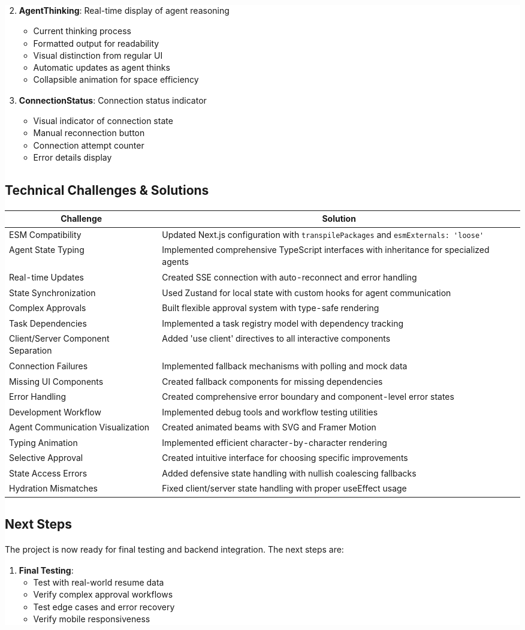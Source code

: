 2. **AgentThinking**: Real-time display of agent reasoning
   - Current thinking process
   - Formatted output for readability
   - Visual distinction from regular UI
   - Automatic updates as agent thinks
   - Collapsible animation for space efficiency

3. **ConnectionStatus**: Connection status indicator
   - Visual indicator of connection state
   - Manual reconnection button
   - Connection attempt counter
   - Error details display

## Technical Challenges & Solutions

| Challenge | Solution |
|-----------|----------|
| ESM Compatibility | Updated Next.js configuration with `transpilePackages` and `esmExternals: 'loose'` |
| Agent State Typing | Implemented comprehensive TypeScript interfaces with inheritance for specialized agents |
| Real-time Updates | Created SSE connection with auto-reconnect and error handling |
| State Synchronization | Used Zustand for local state with custom hooks for agent communication |
| Complex Approvals | Built flexible approval system with type-safe rendering |
| Task Dependencies | Implemented a task registry model with dependency tracking |
| Client/Server Component Separation | Added 'use client' directives to all interactive components |
| Connection Failures | Implemented fallback mechanisms with polling and mock data |
| Missing UI Components | Created fallback components for missing dependencies |
| Error Handling | Created comprehensive error boundary and component-level error states |
| Development Workflow | Implemented debug tools and workflow testing utilities |
| Agent Communication Visualization | Created animated beams with SVG and Framer Motion |
| Typing Animation | Implemented efficient character-by-character rendering |
| Selective Approval | Created intuitive interface for choosing specific improvements |
| State Access Errors | Added defensive state handling with nullish coalescing fallbacks |
| Hydration Mismatches | Fixed client/server state handling with proper useEffect usage |

## Next Steps

The project is now ready for final testing and backend integration. The next steps are:

1. **Final Testing**:
   - Test with real-world resume data
   - Verify complex approval workflows
   - Test edge cases and error recovery
   - Verify mobile responsiveness
